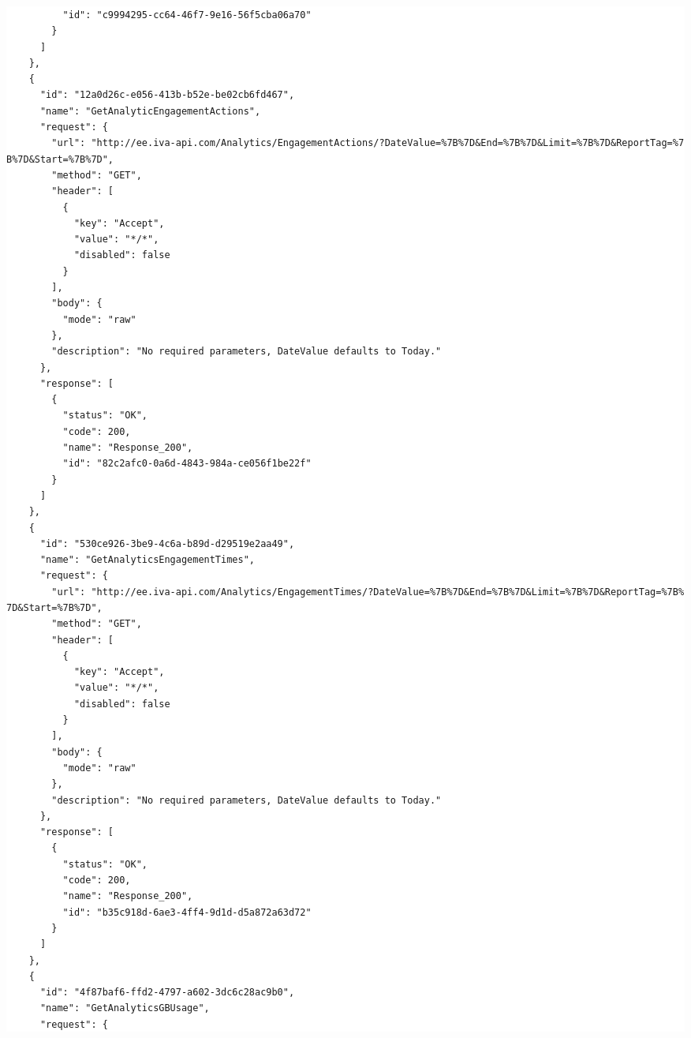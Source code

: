               "id": "c9994295-cc64-46f7-9e16-56f5cba06a70"
            }
          ]
        },
        {
          "id": "12a0d26c-e056-413b-b52e-be02cb6fd467",
          "name": "GetAnalyticEngagementActions",
          "request": {
            "url": "http://ee.iva-api.com/Analytics/EngagementActions/?DateValue=%7B%7D&End=%7B%7D&Limit=%7B%7D&ReportTag=%7B%7D&Start=%7B%7D",
            "method": "GET",
            "header": [
              {
                "key": "Accept",
                "value": "*/*",
                "disabled": false
              }
            ],
            "body": {
              "mode": "raw"
            },
            "description": "No required parameters, DateValue defaults to Today."
          },
          "response": [
            {
              "status": "OK",
              "code": 200,
              "name": "Response_200",
              "id": "82c2afc0-0a6d-4843-984a-ce056f1be22f"
            }
          ]
        },
        {
          "id": "530ce926-3be9-4c6a-b89d-d29519e2aa49",
          "name": "GetAnalyticsEngagementTimes",
          "request": {
            "url": "http://ee.iva-api.com/Analytics/EngagementTimes/?DateValue=%7B%7D&End=%7B%7D&Limit=%7B%7D&ReportTag=%7B%7D&Start=%7B%7D",
            "method": "GET",
            "header": [
              {
                "key": "Accept",
                "value": "*/*",
                "disabled": false
              }
            ],
            "body": {
              "mode": "raw"
            },
            "description": "No required parameters, DateValue defaults to Today."
          },
          "response": [
            {
              "status": "OK",
              "code": 200,
              "name": "Response_200",
              "id": "b35c918d-6ae3-4ff4-9d1d-d5a872a63d72"
            }
          ]
        },
        {
          "id": "4f87baf6-ffd2-4797-a602-3dc6c28ac9b0",
          "name": "GetAnalyticsGBUsage",
          "request": {